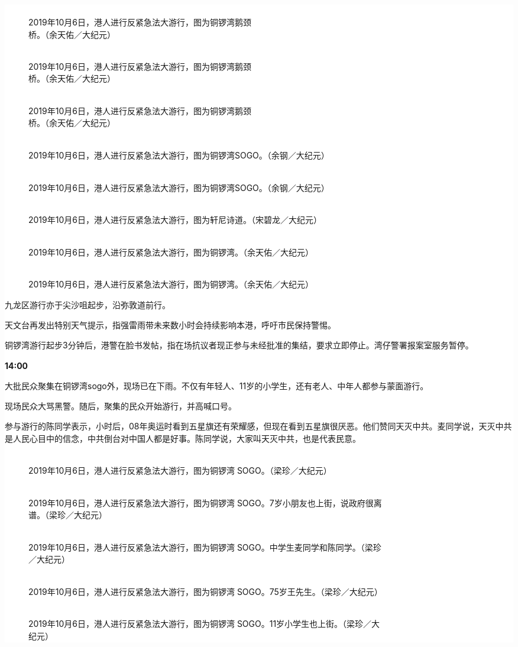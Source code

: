 <figure id="attachment_11571249" style="width: 398px" class="wp-caption aligncenter"><ahref="https://i.epochtimes.com/assets/uploads/2019/10/1910060240292188.jpg"><img class="size-large wp-image-11571249" title="" src="https://i.epochtimes.com/assets/uploads/2019/10/1910060240292188.jpg" alt="" width="398" b="599" /></a><figcaption class="wp-caption-text">2019年10月6日，港人进行反紧急法大游行，图为铜锣湾鹅颈桥。（余天佑／大纪元）</figcaption></figure>
<figure id="attachment_11571250" style="width: 398px" class="wp-caption aligncenter"><ahref="https://i.epochtimes.com/assets/uploads/2019/10/1910060240092188.jpg"><img class="size-large wp-image-11571250" title="" src="https://i.epochtimes.com/assets/uploads/2019/10/1910060240092188.jpg" alt="" width="398" b="599" /></a><figcaption class="wp-caption-text">2019年10月6日，港人进行反紧急法大游行，图为铜锣湾鹅颈桥。（余天佑／大纪元）</figcaption></figure>
<figure id="attachment_11571251" style="width: 398px" class="wp-caption aligncenter"><ahref="https://i.epochtimes.com/assets/uploads/2019/10/1910060240022188.jpg"><img class="size-large wp-image-11571251" title="" src="https://i.epochtimes.com/assets/uploads/2019/10/1910060240022188.jpg" alt="" width="398" b="599" /></a><figcaption class="wp-caption-text">2019年10月6日，港人进行反紧急法大游行，图为铜锣湾鹅颈桥。（余天佑／大纪元）</figcaption></figure>
<figure id="attachment_11571252" style="width: 600px" class="wp-caption aligncenter"><ahref="https://i.epochtimes.com/assets/uploads/2019/10/1910060224032188.jpg"><img class="size-large wp-image-11571252" title="" src="https://i.epochtimes.com/assets/uploads/2019/10/1910060224032188-600x401.jpg" alt="" width="600" b="401" /></a><figcaption class="wp-caption-text">2019年10月6日，港人进行反紧急法大游行，图为铜锣湾SOGO。（余钢／大纪元）</figcaption></figure>
<figure id="attachment_11571253" style="width: 600px" class="wp-caption aligncenter"><ahref="https://i.epochtimes.com/assets/uploads/2019/10/1910060224002188.jpg"><img class="size-large wp-image-11571253" title="" src="https://i.epochtimes.com/assets/uploads/2019/10/1910060224002188-600x401.jpg" alt="" width="600" b="401" /></a><figcaption class="wp-caption-text">2019年10月6日，港人进行反紧急法大游行，图为铜锣湾SOGO。（余钢／大纪元）</figcaption></figure>
<figure id="attachment_11571254" style="width: 600px" class="wp-caption aligncenter"><ahref="https://i.epochtimes.com/assets/uploads/2019/10/1910060222582188.jpg"><img class="size-large wp-image-11571254" title="" src="https://i.epochtimes.com/assets/uploads/2019/10/1910060222582188-600x399.jpg" alt="" width="600" b="399" /></a><figcaption class="wp-caption-text">2019年10月6日，港人进行反紧急法大游行，图为轩尼诗道。（宋碧龙／大纪元）</figcaption></figure>
<figure id="attachment_11571255" style="width: 600px" class="wp-caption aligncenter"><ahref="https://i.epochtimes.com/assets/uploads/2019/10/1910060222512188.jpg"><img class="size-large wp-image-11571255" title="" src="https://i.epochtimes.com/assets/uploads/2019/10/1910060222512188-600x399.jpg" alt="" width="600" b="399" /></a><figcaption class="wp-caption-text">2019年10月6日，港人进行反紧急法大游行，图为铜锣湾。（余天佑／大纪元）</figcaption></figure>
<figure id="attachment_11571256" style="width: 600px" class="wp-caption aligncenter"><ahref="https://i.epochtimes.com/assets/uploads/2019/10/1910060222132188.jpg"><img class="size-large wp-image-11571256" title="" src="https://i.epochtimes.com/assets/uploads/2019/10/1910060222132188-600x398.jpg" alt="" width="600" b="398" /></a><figcaption class="wp-caption-text">2019年10月6日，港人进行反紧急法大游行，图为铜锣湾。（余天佑／大纪元）</figcaption></figure>
<p>九龙区游行亦于尖沙咀起步，沿弥敦道前行。</p>
<p>天文台再发出特别天气提示，指强雷雨带未来数小时会持续影响本港，呼吁市民保持警惕。</p>
<p>铜锣湾游行起步3分钟后，港警在脸书发帖，指在场抗议者现正参与未经批准的集结，要求立即停止。湾仔警署报案室服务暂停。</p>
<p><strong>14:00</strong></p>
<p>大批民众聚集在铜锣湾sogo外，现场已在下雨。不仅有年轻人、11岁的小学生，还有老人、中年人都参与蒙面游行。</p>
<p>现场民众大骂黑警。随后，聚集的民众开始游行，并高喊口号。</p>
<p>参与游行的陈同学表示，小时后，08年奥运时看到五星旗还有荣耀感，但现在看到五星旗很厌恶。他们赞同天灭中共。麦同学说，天灭中共是人民心目中的信念，中共倒台对中国人都是好事。陈同学说，大家叫天灭中共，也是代表民意。</p>
<figure id="attachment_11571185" style="width: 600px" class="wp-caption aligncenter"><ahref="https://i.epochtimes.com/assets/uploads/2019/10/1910060202272188.jpg"><img class="size-large wp-image-11571185" title="" src="https://i.epochtimes.com/assets/uploads/2019/10/1910060202272188-600x450.jpg" alt="" width="600" b="450" /></a><figcaption class="wp-caption-text">2019年10月6日，港人进行反紧急法大游行，图为铜锣湾 SOGO。（梁珍／大纪元）</figcaption></figure>
<figure id="attachment_11571186" style="width: 600px" class="wp-caption aligncenter"><ahref="https://i.epochtimes.com/assets/uploads/2019/10/1910060202232188.jpg"><img class="size-large wp-image-11571186" title="" src="https://i.epochtimes.com/assets/uploads/2019/10/1910060202232188-600x450.jpg" alt="" width="600" b="450" /></a><figcaption class="wp-caption-text">2019年10月6日，港人进行反紧急法大游行，图为铜锣湾 SOGO。7岁小朋友也上街，说政府很离谱。（梁珍／大纪元）</figcaption></figure>
<figure id="attachment_11571187" style="width: 600px" class="wp-caption aligncenter"><ahref="https://i.epochtimes.com/assets/uploads/2019/10/1910060202172188.jpg"><img class="size-large wp-image-11571187" title="" src="https://i.epochtimes.com/assets/uploads/2019/10/1910060202172188-600x450.jpg" alt="" width="600" b="450" /></a><figcaption class="wp-caption-text">2019年10月6日，港人进行反紧急法大游行，图为铜锣湾 SOGO。中学生麦同学和陈同学。（梁珍／大纪元）</figcaption></figure>
<figure id="attachment_11571188" style="width: 600px" class="wp-caption aligncenter"><ahref="https://i.epochtimes.com/assets/uploads/2019/10/1910060202072188.jpg"><img class="size-large wp-image-11571188" title="" src="https://i.epochtimes.com/assets/uploads/2019/10/1910060202072188-600x450.jpg" alt="" width="600" b="450" /></a><figcaption class="wp-caption-text">2019年10月6日，港人进行反紧急法大游行，图为铜锣湾 SOGO。75岁王先生。（梁珍／大纪元）</figcaption></figure>
<figure id="attachment_11571189" style="width: 600px" class="wp-caption aligncenter"><ahref="https://i.epochtimes.com/assets/uploads/2019/10/1910060202032188.jpg"><img class="size-large wp-image-11571189" title="" src="https://i.epochtimes.com/assets/uploads/2019/10/1910060202032188-600x450.jpg" alt="" width="600" b="450" /></a><figcaption class="wp-caption-text">2019年10月6日，港人进行反紧急法大游行，图为铜锣湾 SOGO。11岁小学生也上街。（梁珍／大纪元）</figcaption></figure>